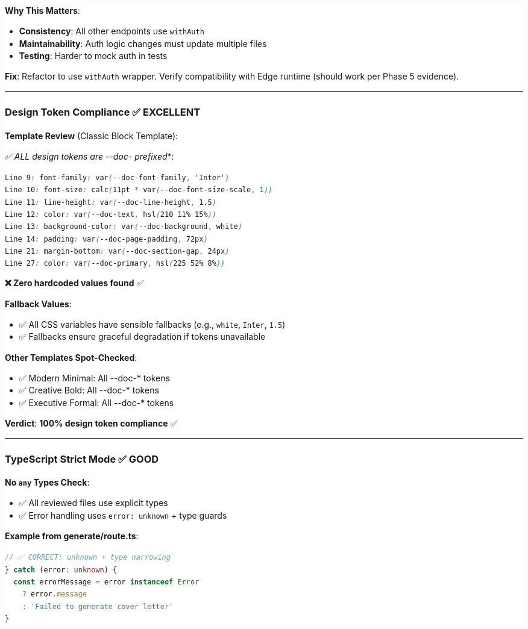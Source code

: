 **Why This Matters**:
- **Consistency**: All other endpoints use `withAuth`
- **Maintainability**: Auth logic changes must update multiple files
- **Testing**: Harder to mock auth in tests

**Fix**:
Refactor to use `withAuth` wrapper. Verify compatibility with Edge runtime (should work per Phase 5 evidence).

---

### Design Token Compliance ✅ EXCELLENT

**Template Review** (Classic Block Template):

**✅ ALL design tokens are --doc-* prefixed**:
```css
Line 9: font-family: var(--doc-font-family, 'Inter')
Line 10: font-size: calc(11pt * var(--doc-font-size-scale, 1))
Line 11: line-height: var(--doc-line-height, 1.5)
Line 12: color: var(--doc-text, hsl(210 11% 15%))
Line 13: background-color: var(--doc-background, white)
Line 14: padding: var(--doc-page-padding, 72px)
Line 21: margin-bottom: var(--doc-section-gap, 24px)
Line 27: color: var(--doc-primary, hsl(225 52% 8%))
```

**❌ Zero hardcoded values found** ✅

**Fallback Values**:
- ✅ All CSS variables have sensible fallbacks (e.g., `white`, `Inter`, `1.5`)
- ✅ Fallbacks ensure graceful degradation if tokens unavailable

**Other Templates Spot-Checked**:
- ✅ Modern Minimal: All --doc-* tokens
- ✅ Creative Bold: All --doc-* tokens
- ✅ Executive Formal: All --doc-* tokens

**Verdict**: **100% design token compliance** ✅

---

### TypeScript Strict Mode ✅ GOOD

**No `any` Types Check**:
- ✅ All reviewed files use explicit types
- ✅ Error handling uses `error: unknown` + type guards

**Example from generate/route.ts**:
```typescript
// ✅ CORRECT: unknown + type narrowing
} catch (error: unknown) {
  const errorMessage = error instanceof Error
    ? error.message
    : 'Failed to generate cover letter'
}
```
